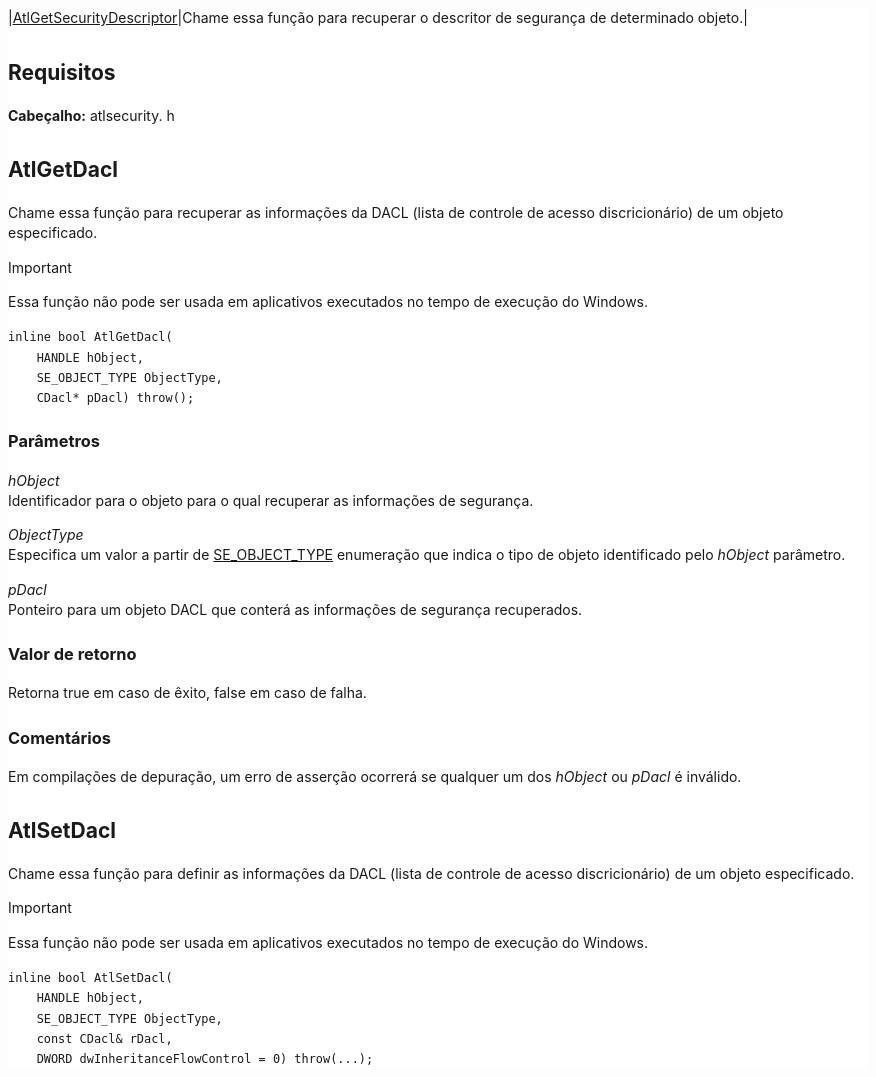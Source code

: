 |[AtlGetSecurityDescriptor](#atlgetsecuritydescriptor)|Chame essa função para recuperar o descritor de segurança de determinado objeto.|

## <a name="requirements"></a>Requisitos

**Cabeçalho:** atlsecurity. h

##  <a name="atlgetdacl"></a>  AtlGetDacl

Chame essa função para recuperar as informações da DACL (lista de controle de acesso discricionário) de um objeto especificado.

> [!IMPORTANT]
>  Essa função não pode ser usada em aplicativos executados no tempo de execução do Windows.

```
inline bool AtlGetDacl(
    HANDLE hObject,
    SE_OBJECT_TYPE ObjectType,
    CDacl* pDacl) throw();
```

### <a name="parameters"></a>Parâmetros

*hObject*<br/>
Identificador para o objeto para o qual recuperar as informações de segurança.

*ObjectType*<br/>
Especifica um valor a partir de [SE_OBJECT_TYPE](/windows/desktop/api/accctrl/ne-accctrl-_se_object_type) enumeração que indica o tipo de objeto identificado pelo *hObject* parâmetro.

*pDacl*<br/>
Ponteiro para um objeto DACL que conterá as informações de segurança recuperados.

### <a name="return-value"></a>Valor de retorno

Retorna true em caso de êxito, false em caso de falha.

### <a name="remarks"></a>Comentários

Em compilações de depuração, um erro de asserção ocorrerá se qualquer um dos *hObject* ou *pDacl* é inválido.

##  <a name="atlsetdacl"></a>  AtlSetDacl

Chame essa função para definir as informações da DACL (lista de controle de acesso discricionário) de um objeto especificado.

> [!IMPORTANT]
>  Essa função não pode ser usada em aplicativos executados no tempo de execução do Windows.

```
inline bool AtlSetDacl(
    HANDLE hObject,
    SE_OBJECT_TYPE ObjectType,
    const CDacl& rDacl,
    DWORD dwInheritanceFlowControl = 0) throw(...);
```
